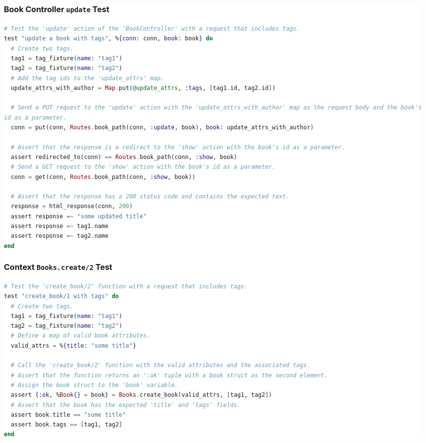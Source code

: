 

### Book Controller `update` Test



```elixir
# Test the 'update' action of the 'BookController' with a request that includes tags.
test "update a book with tags", %{conn: conn, book: book} do
  # Create two tags.
  tag1 = tag_fixture(name: "tag1")
  tag2 = tag_fixture(name: "tag2")
  # Add the tag ids to the 'update_attrs' map.
  update_attrs_with_author = Map.put(@update_attrs, :tags, [tag1.id, tag2.id])

  # Send a PUT request to the 'update' action with the 'update_attrs_with_author' map as the request body and the book's id as a parameter.
  conn = put(conn, Routes.book_path(conn, :update, book), book: update_attrs_with_author)

  # Assert that the response is a redirect to the 'show' action with the book's id as a parameter.
  assert redirected_to(conn) == Routes.book_path(conn, :show, book)
  # Send a GET request to the 'show' action with the book's id as a parameter.
  conn = get(conn, Routes.book_path(conn, :show, book))

  # Assert that the response has a 200 status code and contains the expected text.
  response = html_response(conn, 200)
  assert response =~ "some updated title"
  assert response =~ tag1.name
  assert response =~ tag2.name
end
```



### Context `Books.create/2` Test



```elixir
# Test the 'create_book/2' function with a request that includes tags.
test "create_book/1 with tags" do
  # Create two tags.
  tag1 = tag_fixture(name: "tag1")
  tag2 = tag_fixture(name: "tag2")
  # Define a map of valid book attributes.
  valid_attrs = %{title: "some title"}

  # Call the 'create_book/2' function with the valid attributes and the associated tags.
  # Assert that the function returns an ':ok' tuple with a book struct as the second element.
  # Assign the book struct to the 'book' variable.
  assert {:ok, %Book{} = book} = Books.create_book(valid_attrs, [tag1, tag2])
  # Assert that the book has the expected 'title' and 'tags' fields.
  assert book.title == "some title"
  assert book.tags == [tag1, tag2]
end
```
